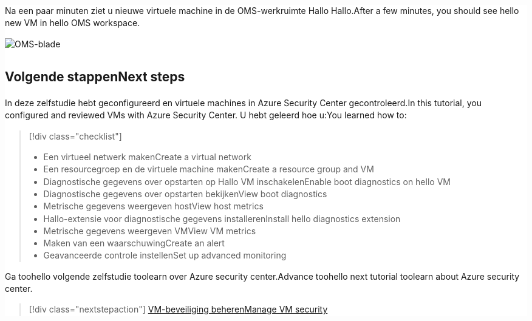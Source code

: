<span data-ttu-id="9bd91-166">Na een paar minuten ziet u nieuwe virtuele machine in de OMS-werkruimte Hallo Hallo.</span><span class="sxs-lookup"><span data-stu-id="9bd91-166">After a few minutes, you should see hello new VM in hello OMS workspace.</span></span> 

![OMS-blade](./media/tutorial-monitoring/tutorial-monitor-oms.png)

## <a name="next-steps"></a><span data-ttu-id="9bd91-168">Volgende stappen</span><span class="sxs-lookup"><span data-stu-id="9bd91-168">Next steps</span></span>
<span data-ttu-id="9bd91-169">In deze zelfstudie hebt geconfigureerd en virtuele machines in Azure Security Center gecontroleerd.</span><span class="sxs-lookup"><span data-stu-id="9bd91-169">In this tutorial, you configured and reviewed VMs with Azure Security Center.</span></span> <span data-ttu-id="9bd91-170">U hebt geleerd hoe u:</span><span class="sxs-lookup"><span data-stu-id="9bd91-170">You learned how to:</span></span>

> [!div class="checklist"]
> * <span data-ttu-id="9bd91-171">Een virtueel netwerk maken</span><span class="sxs-lookup"><span data-stu-id="9bd91-171">Create a virtual network</span></span>
> * <span data-ttu-id="9bd91-172">Een resourcegroep en de virtuele machine maken</span><span class="sxs-lookup"><span data-stu-id="9bd91-172">Create a resource group and VM</span></span> 
> * <span data-ttu-id="9bd91-173">Diagnostische gegevens over opstarten op Hallo VM inschakelen</span><span class="sxs-lookup"><span data-stu-id="9bd91-173">Enable boot diagnostics on hello VM</span></span>
> * <span data-ttu-id="9bd91-174">Diagnostische gegevens over opstarten bekijken</span><span class="sxs-lookup"><span data-stu-id="9bd91-174">View boot diagnostics</span></span>
> * <span data-ttu-id="9bd91-175">Metrische gegevens weergeven host</span><span class="sxs-lookup"><span data-stu-id="9bd91-175">View host metrics</span></span>
> * <span data-ttu-id="9bd91-176">Hallo-extensie voor diagnostische gegevens installeren</span><span class="sxs-lookup"><span data-stu-id="9bd91-176">Install hello diagnostics extension</span></span>
> * <span data-ttu-id="9bd91-177">Metrische gegevens weergeven VM</span><span class="sxs-lookup"><span data-stu-id="9bd91-177">View VM metrics</span></span>
> * <span data-ttu-id="9bd91-178">Maken van een waarschuwing</span><span class="sxs-lookup"><span data-stu-id="9bd91-178">Create an alert</span></span>
> * <span data-ttu-id="9bd91-179">Geavanceerde controle instellen</span><span class="sxs-lookup"><span data-stu-id="9bd91-179">Set up advanced monitoring</span></span>

<span data-ttu-id="9bd91-180">Ga toohello volgende zelfstudie toolearn over Azure security center.</span><span class="sxs-lookup"><span data-stu-id="9bd91-180">Advance toohello next tutorial toolearn about Azure security center.</span></span>

> [!div class="nextstepaction"]
> [<span data-ttu-id="9bd91-181">VM-beveiliging beheren</span><span class="sxs-lookup"><span data-stu-id="9bd91-181">Manage VM security</span></span>](./tutorial-azure-security.md)